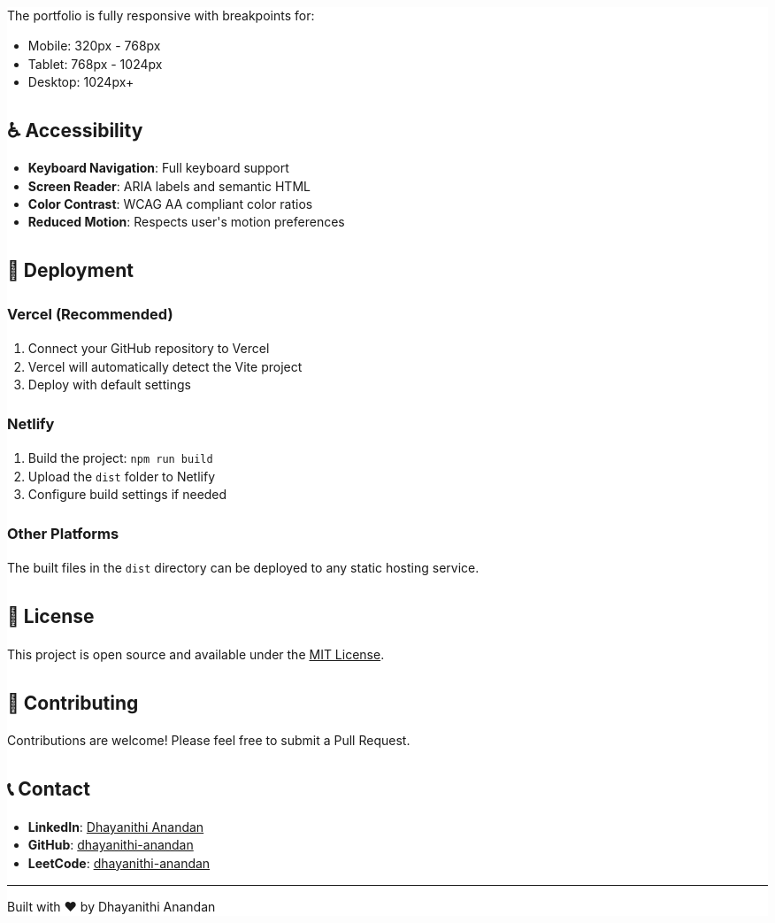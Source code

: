 The portfolio is fully responsive with breakpoints for:
- Mobile: 320px - 768px
- Tablet: 768px - 1024px
- Desktop: 1024px+

## ♿ Accessibility

- **Keyboard Navigation**: Full keyboard support
- **Screen Reader**: ARIA labels and semantic HTML
- **Color Contrast**: WCAG AA compliant color ratios
- **Reduced Motion**: Respects user's motion preferences

## 🚀 Deployment

### Vercel (Recommended)
1. Connect your GitHub repository to Vercel
2. Vercel will automatically detect the Vite project
3. Deploy with default settings

### Netlify
1. Build the project: `npm run build`
2. Upload the `dist` folder to Netlify
3. Configure build settings if needed

### Other Platforms
The built files in the `dist` directory can be deployed to any static hosting service.

## 📄 License

This project is open source and available under the [MIT License](LICENSE).

## 🤝 Contributing

Contributions are welcome! Please feel free to submit a Pull Request.

## 📞 Contact

- **LinkedIn**: [Dhayanithi Anandan](https://linkedin.com/in/dhayanithi-anandan)
- **GitHub**: [dhayanithi-anandan](https://github.com/dhayanithi-anandan)
- **LeetCode**: [dhayanithi-anandan](https://leetcode.com/dhayanithi-anandan)

---

Built with ❤️ by Dhayanithi Anandan
